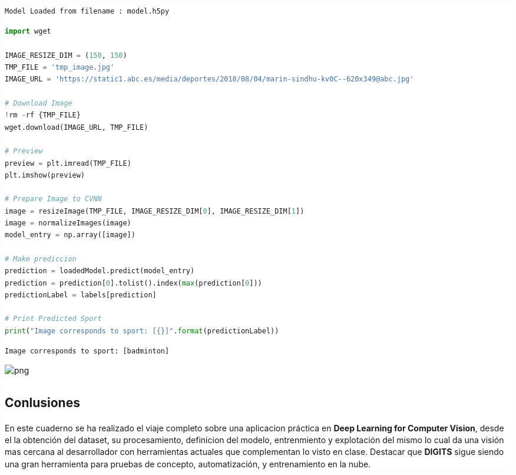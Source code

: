    Model Loaded from filename : model.h5py



```python
import wget

IMAGE_RESIZE_DIM = (150, 150)
TMP_FILE = 'tmp_image.jpg'
IMAGE_URL = 'https://static1.abc.es/media/deportes/2018/08/04/marin-sindhu-kv0C--620x349@abc.jpg'

# Download Image
!rm -rf {TMP_FILE}
wget.download(IMAGE_URL, TMP_FILE)

# Preview
preview = plt.imread(TMP_FILE)
plt.imshow(preview)

# Prepare Image to CVNN
image = resizeImage(TMP_FILE, IMAGE_RESIZE_DIM[0], IMAGE_RESIZE_DIM[1])
image = normalizeImages(image)
model_entry = np.array([image])

# Make prediccion
prediction = loadedModel.predict(model_entry)
prediction = prediction[0].tolist().index(max(prediction[0]))
predictionLabel = labels[prediction]

# Print Predicted Sport
print("Image corresponds to sport: [{}]".format(predictionLabel))
```

    Image corresponds to sport: [badminton]



![png](../../../assets/images/notebooks/sports-detector/output_30_1.png)


## Conlusiones

En este cuaderno se ha realizado el viaje completo sobre una aplicacion práctica en **Deep Learning for Computer Vision**, desde el la obtención del dataset, su procesamiento, definicion del modelo, entrenmiento y explotación del mismo lo cual da una visión mas cercana al desarrollador con herramientas actuales que complementan lo visto en clase. Destacar que **DIGITS** sigue siendo una gran herramienta para pruebas de concepto, automatización, y entrenamiento en la nube.

